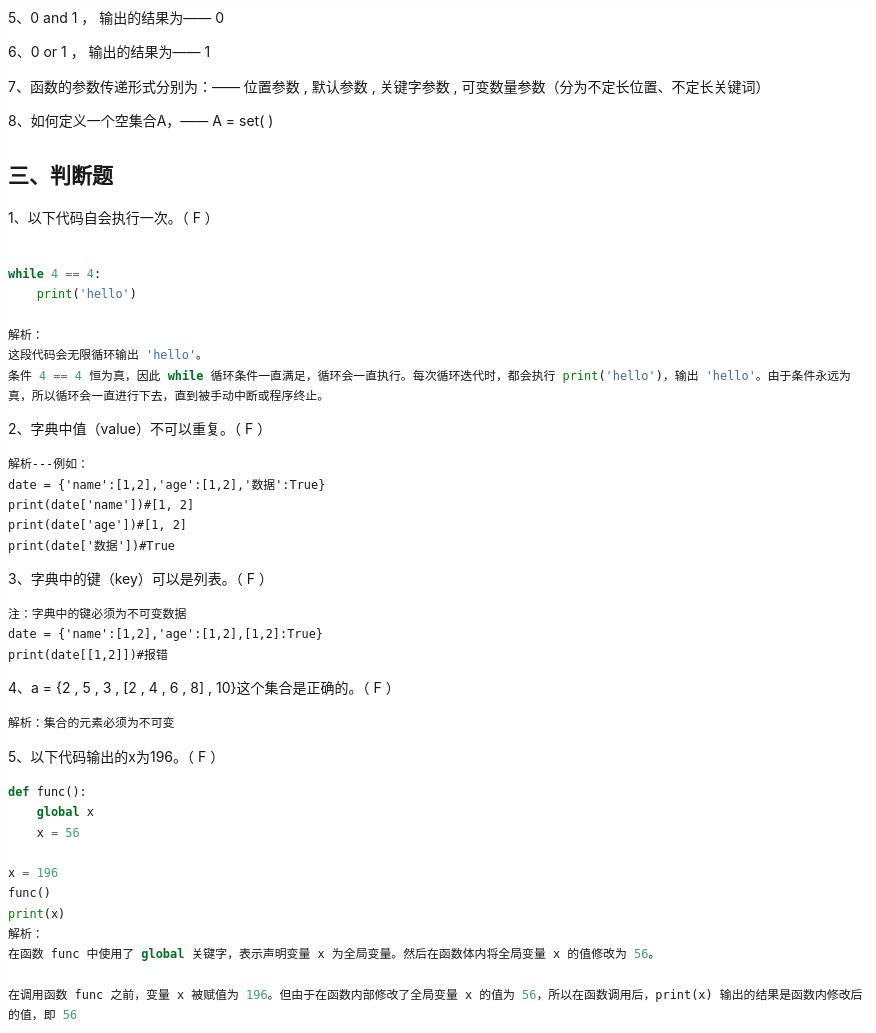 5、0 and 1 ， 输出的结果为—— 0

6、0 or 1 ， 输出的结果为—— 1

7、函数的参数传递形式分别为：—— 位置参数 , 默认参数 , 关键字参数 , 可变数量参数（分为不定长位置、不定长关键词）

8、如何定义一个空集合A，—— A = set( )



## 三、判断题

1、以下代码自会执行一次。（ F ）

```python

while 4 == 4:
    print('hello')
 
解析：
这段代码会无限循环输出 'hello'。
条件 4 == 4 恒为真，因此 while 循环条件一直满足，循环会一直执行。每次循环迭代时，都会执行 print('hello')，输出 'hello'。由于条件永远为真，所以循环会一直进行下去，直到被手动中断或程序终止。
```

2、字典中值（value）不可以重复。（ F ）

```
解析---例如：
date = {'name':[1,2],'age':[1,2],'数据':True}
print(date['name'])#[1, 2]
print(date['age'])#[1, 2]
print(date['数据'])#True
```

3、字典中的键（key）可以是列表。（ F ）

```
注：字典中的键必须为不可变数据
date = {'name':[1,2],'age':[1,2],[1,2]:True}
print(date[[1,2]])#报错
```

4、a = {2 , 5 , 3  , [2 , 4 , 6 , 8] , 10}这个集合是正确的。（ F ）

```
解析：集合的元素必须为不可变
```

5、以下代码输出的x为196。（ F ）

```python
def func():
    global x
    x = 56
    
x = 196
func()
print(x)
解析：
在函数 func 中使用了 global 关键字，表示声明变量 x 为全局变量。然后在函数体内将全局变量 x 的值修改为 56。

在调用函数 func 之前，变量 x 被赋值为 196。但由于在函数内部修改了全局变量 x 的值为 56，所以在函数调用后，print(x) 输出的结果是函数内修改后的值，即 56

```

